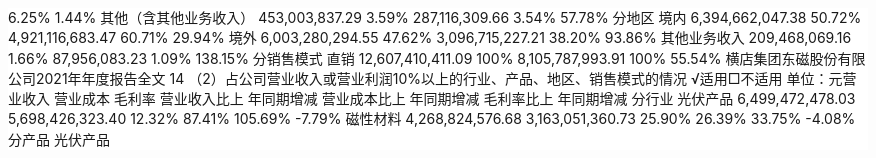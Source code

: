 6.25%
1.44%
其他（含其他业务收入）
453,003,837.29
3.59%
287,116,309.66
3.54%
57.78%
分地区
境内
6,394,662,047.38
50.72%
4,921,116,683.47
60.71%
29.94%
境外
6,003,280,294.55
47.62%
3,096,715,227.21
38.20%
93.86%
其他业务收入
209,468,069.16
1.66%
87,956,083.23
1.09%
138.15%
分销售模式
直销
12,607,410,411.09
100%
8,105,787,993.91
100%
55.54%
横店集团东磁股份有限公司2021年年度报告全文
14
（2）占公司营业收入或营业利润10%以上的行业、产品、地区、销售模式的情况
√适用□不适用
单位：元营业收入
营业成本
毛利率
营业收入比上
年同期增减
营业成本比上
年同期增减
毛利率比上
年同期增减
分行业
光伏产品
6,499,472,478.03
5,698,426,323.40
12.32%
87.41%
105.69%
-7.79%
磁性材料
4,268,824,576.68
3,163,051,360.73
25.90%
26.39%
33.75%
-4.08%
分产品
光伏产品